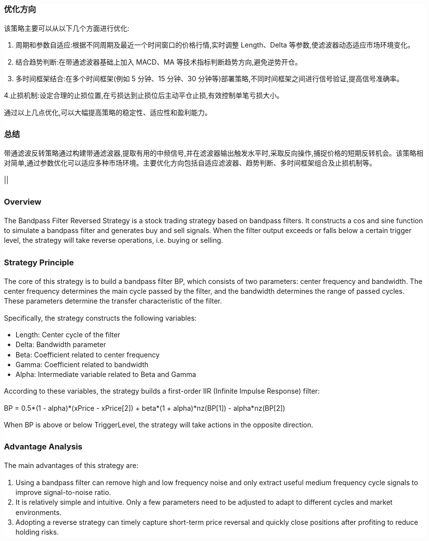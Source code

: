 ### 优化方向  

该策略主要可以从以下几个方面进行优化:

1. 周期和参数自适应:根据不同周期及最近一个时间窗口的价格行情,实时调整 Length、Delta 等参数,使滤波器动态适应市场环境变化。

2. 结合趋势判断:在带通滤波器基础上加入 MACD、MA 等技术指标判断趋势方向,避免逆势开仓。

3. 多时间框架结合:在多个时间框架(例如 5 分钟、15 分钟、30 分钟等)部署策略,不同时间框架之间进行信号验证,提高信号准确率。

4.止损机制:设定合理的止损位置,在亏损达到止损位后主动平仓止损,有效控制单笔亏损大小。

通过以上几点优化,可以大幅提高策略的稳定性、适应性和盈利能力。

### 总结

带通滤波反转策略通过构建带通滤波器,提取有用的中频信号,并在滤波器输出触发水平时,采取反向操作,捕捉价格的短期反转机会。该策略相对简单,通过参数优化可以适应多种市场环境。主要优化方向包括自适应滤波器、趋势判断、多时间框架组合及止损机制等。

||

### Overview  

The Bandpass Filter Reversed Strategy is a stock trading strategy based on bandpass filters. It constructs a cos and sine function to simulate a bandpass filter and generates buy and sell signals. When the filter output exceeds or falls below a certain trigger level, the strategy will take reverse operations, i.e. buying or selling.  

### Strategy Principle  

The core of this strategy is to build a bandpass filter BP, which consists of two parameters: center frequency and bandwidth. The center frequency determines the main cycle passed by the filter, and the bandwidth determines the range of passed cycles. These parameters determine the transfer characteristic of the filter.  

Specifically, the strategy constructs the following variables:  

- Length: Center cycle of the filter
- Delta: Bandwidth parameter  
- Beta: Coefficient related to center frequency
- Gamma: Coefficient related to bandwidth 
- Alpha: Intermediate variable related to Beta and Gamma  

According to these variables, the strategy builds a first-order IIR (Infinite Impulse Response) filter:  

BP = 0.5\*(1 - alpha)\*(xPrice - xPrice\[2\]) + beta\*(1 + alpha)*nz(BP\[1\]) - alpha\*nz(BP\[2\])  

When BP is above or below TriggerLevel, the strategy will take actions in the opposite direction.

### Advantage Analysis   

The main advantages of this strategy are:  

1. Using a bandpass filter can remove high and low frequency noise and only extract useful medium frequency cycle signals to improve signal-to-noise ratio.
2. It is relatively simple and intuitive. Only a few parameters need to be adjusted to adapt to different cycles and market environments.  
3. Adopting a reverse strategy can timely capture short-term price reversal and quickly close positions after profiting to reduce holding risks.   

